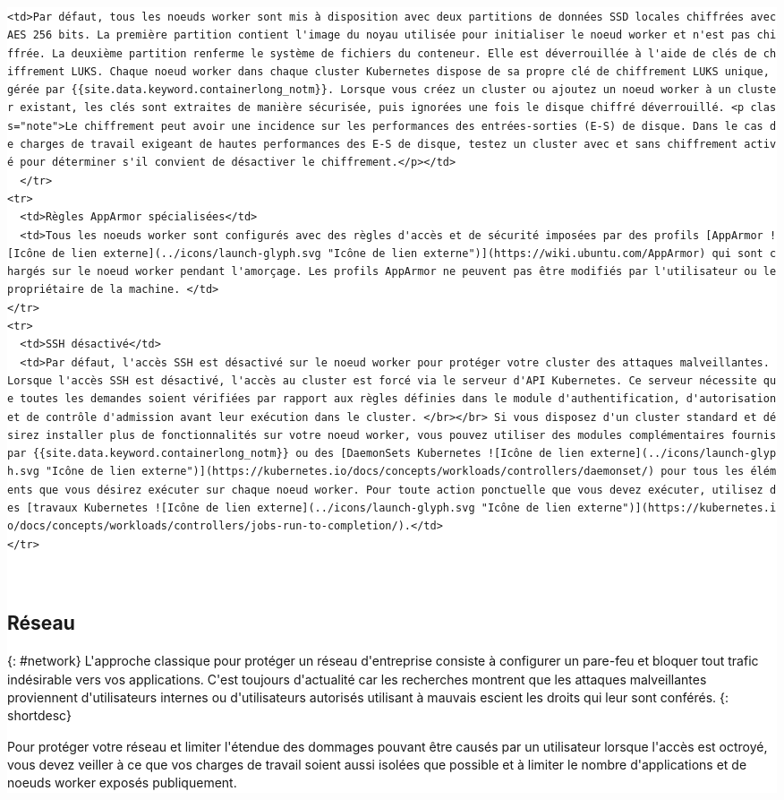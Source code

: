     <td>Par défaut, tous les noeuds worker sont mis à disposition avec deux partitions de données SSD locales chiffrées avec AES 256 bits. La première partition contient l'image du noyau utilisée pour initialiser le noeud worker et n'est pas chiffrée. La deuxième partition renferme le système de fichiers du conteneur. Elle est déverrouillée à l'aide de clés de chiffrement LUKS. Chaque noeud worker dans chaque cluster Kubernetes dispose de sa propre clé de chiffrement LUKS unique, gérée par {{site.data.keyword.containerlong_notm}}. Lorsque vous créez un cluster ou ajoutez un noeud worker à un cluster existant, les clés sont extraites de manière sécurisée, puis ignorées une fois le disque chiffré déverrouillé. <p class="note">Le chiffrement peut avoir une incidence sur les performances des entrées-sorties (E-S) de disque. Dans le cas de charges de travail exigeant de hautes performances des E-S de disque, testez un cluster avec et sans chiffrement activé pour déterminer s'il convient de désactiver le chiffrement.</p></td>
      </tr>
    <tr>
      <td>Règles AppArmor spécialisées</td>
      <td>Tous les noeuds worker sont configurés avec des règles d'accès et de sécurité imposées par des profils [AppArmor ![Icône de lien externe](../icons/launch-glyph.svg "Icône de lien externe")](https://wiki.ubuntu.com/AppArmor) qui sont chargés sur le noeud worker pendant l'amorçage. Les profils AppArmor ne peuvent pas être modifiés par l'utilisateur ou le propriétaire de la machine. </td>
    </tr>
    <tr>
      <td>SSH désactivé</td>
      <td>Par défaut, l'accès SSH est désactivé sur le noeud worker pour protéger votre cluster des attaques malveillantes. Lorsque l'accès SSH est désactivé, l'accès au cluster est forcé via le serveur d'API Kubernetes. Ce serveur nécessite que toutes les demandes soient vérifiées par rapport aux règles définies dans le module d'authentification, d'autorisation et de contrôle d'admission avant leur exécution dans le cluster. </br></br> Si vous disposez d'un cluster standard et désirez installer plus de fonctionnalités sur votre noeud worker, vous pouvez utiliser des modules complémentaires fournis par {{site.data.keyword.containerlong_notm}} ou des [DaemonSets Kubernetes ![Icône de lien externe](../icons/launch-glyph.svg "Icône de lien externe")](https://kubernetes.io/docs/concepts/workloads/controllers/daemonset/) pour tous les éléments que vous désirez exécuter sur chaque noeud worker. Pour toute action ponctuelle que vous devez exécuter, utilisez des [travaux Kubernetes ![Icône de lien externe](../icons/launch-glyph.svg "Icône de lien externe")](https://kubernetes.io/docs/concepts/workloads/controllers/jobs-run-to-completion/).</td>
    </tr>
  </tbody>
  </table>

<br />


## Réseau
{: #network}
L'approche classique pour protéger un réseau d'entreprise consiste à configurer un pare-feu et bloquer tout trafic indésirable vers vos applications. C'est toujours d'actualité car les recherches montrent que les attaques malveillantes proviennent d'utilisateurs internes ou d'utilisateurs autorisés utilisant à mauvais escient les droits qui leur sont conférés.
{: shortdesc}

Pour protéger votre réseau et limiter l'étendue des dommages pouvant être causés par un utilisateur lorsque l'accès est octroyé, vous devez veiller à ce que vos charges de travail soient aussi isolées que possible et à limiter le nombre d'applications et de noeuds worker exposés publiquement.
